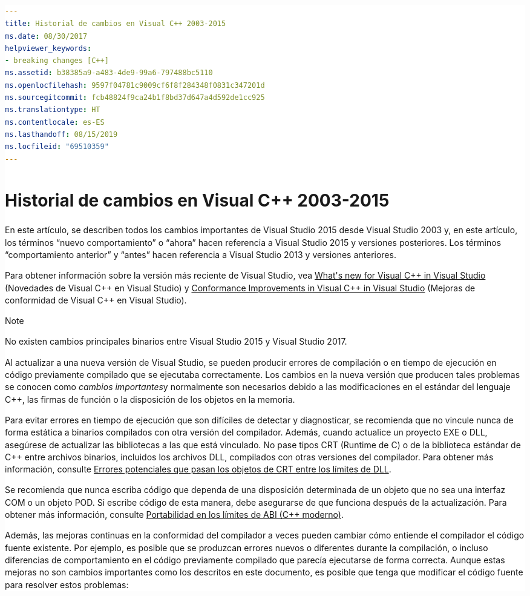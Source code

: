 ```yaml
---
title: Historial de cambios en Visual C++ 2003-2015
ms.date: 08/30/2017
helpviewer_keywords:
- breaking changes [C++]
ms.assetid: b38385a9-a483-4de9-99a6-797488bc5110
ms.openlocfilehash: 9597f04781c9009cf6f8f284348f0831c347201d
ms.sourcegitcommit: fcb48824f9ca24b1f8bd37d647a4d592de1cc925
ms.translationtype: HT
ms.contentlocale: es-ES
ms.lasthandoff: 08/15/2019
ms.locfileid: "69510359"
---
```

# <a name="visual-c-change-history-2003---2015"></a>Historial de cambios en Visual C++ 2003-2015

En este artículo, se describen todos los cambios importantes de Visual Studio 2015 desde Visual Studio 2003 y, en este artículo, los términos “nuevo comportamiento” o “ahora” hacen referencia a Visual Studio 2015 y versiones posteriores. Los términos “comportamiento anterior” y “antes” hacen referencia a Visual Studio 2013 y versiones anteriores.

Para obtener información sobre la versión más reciente de Visual Studio, vea [What's new for Visual C++ in Visual Studio](../overview/what-s-new-for-visual-cpp-in-visual-studio.md) (Novedades de Visual C++ en Visual Studio) y [Conformance Improvements in Visual C++ in Visual Studio](../overview/cpp-conformance-improvements.md) (Mejoras de conformidad de Visual C++ en Visual Studio).

> [!NOTE]
> No existen cambios principales binarios entre Visual Studio 2015 y Visual Studio 2017.

Al actualizar a una nueva versión de Visual Studio, se pueden producir errores de compilación o en tiempo de ejecución en código previamente compilado que se ejecutaba correctamente. Los cambios en la nueva versión que producen tales problemas se conocen como *cambios importantes*y normalmente son necesarios debido a las modificaciones en el estándar del lenguaje C++, las firmas de función o la disposición de los objetos en la memoria.

Para evitar errores en tiempo de ejecución que son difíciles de detectar y diagnosticar, se recomienda que no vincule nunca de forma estática a binarios compilados con otra versión del compilador. Además, cuando actualice un proyecto EXE o DLL, asegúrese de actualizar las bibliotecas a las que está vinculado. No pase tipos CRT (Runtime de C) o de la biblioteca estándar de C++ entre archivos binarios, incluidos los archivos DLL, compilados con otras versiones del compilador. Para obtener más información, consulte [Errores potenciales que pasan los objetos de CRT entre los límites de DLL](../c-runtime-library/potential-errors-passing-crt-objects-across-dll-boundaries.md).

Se recomienda que nunca escriba código que dependa de una disposición determinada de un objeto que no sea una interfaz COM o un objeto POD. Si escribe código de esta manera, debe asegurarse de que funciona después de la actualización. Para obtener más información, consulte [Portabilidad en los límites de ABI (C++ moderno)](../cpp/portability-at-abi-boundaries-modern-cpp.md).

Además, las mejoras continuas en la conformidad del compilador a veces pueden cambiar cómo entiende el compilador el código fuente existente. Por ejemplo, es posible que se produzcan errores nuevos o diferentes durante la compilación, o incluso diferencias de comportamiento en el código previamente compilado que parecía ejecutarse de forma correcta. Aunque estas mejoras no son cambios importantes como los descritos en este documento, es posible que tenga que modificar el código fuente para resolver estos problemas:
